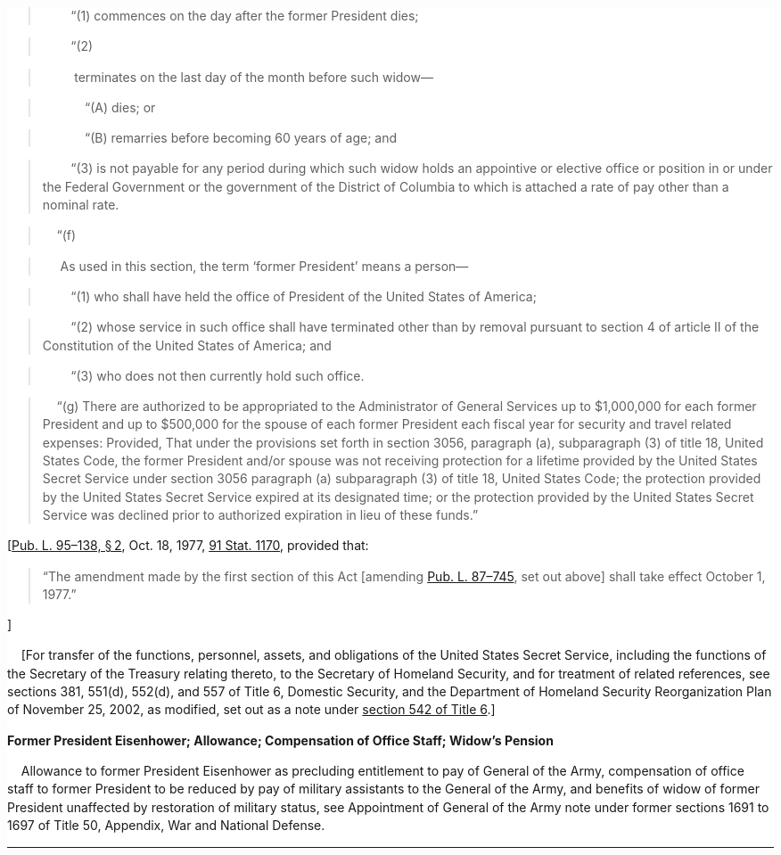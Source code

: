 >         “(1) commences on the day after the former President dies;

>         “(2)

>          terminates on the last day of the month before such widow—

>             “(A) dies; or

>             “(B) remarries before becoming 60 years of age; and

>         “(3) is not payable for any period during which such widow holds an appointive or elective office or position in or under the Federal Government or the government of the District of Columbia to which is attached a rate of pay other than a nominal rate.

>     “(f)

>      As used in this section, the term ‘former President’ means a person—

>         “(1) who shall have held the office of President of the United States of America;

>         “(2) whose service in such office shall have terminated other than by removal pursuant to section 4 of article II of the Constitution of the United States of America; and

>         “(3) who does not then currently hold such office.

>     “(g) There are authorized to be appropriated to the Administrator of General Services up to $1,000,000 for each former President and up to $500,000 for the spouse of each former President each fiscal year for security and travel related expenses: Provided, That under the provisions set forth in section 3056, paragraph (a), subparagraph (3) of title 18, United States Code, the former President and/or spouse was not receiving protection for a lifetime provided by the United States Secret Service under section 3056 paragraph (a) subparagraph (3) of title 18, United States Code; the protection provided by the United States Secret Service expired at its designated time; or the protection provided by the United States Secret Service was declined prior to authorized expiration in lieu of these funds.”

\[[Pub. L. 95–138, § 2][/us/pl/95/138/s2], Oct. 18, 1977, [91 Stat. 1170][/us/stat/91/1170], provided that: 

> “The amendment made by the first section of this Act \[amending [Pub. L. 87–745][/us/pl/87/745], set out above\] shall take effect October 1, 1977.”

\]

    \[For transfer of the functions, personnel, assets, and obligations of the United States Secret Service, including the functions of the Secretary of the Treasury relating thereto, to the Secretary of Homeland Security, and for treatment of related references, see sections 381, 551(d), 552(d), and 557 of Title 6, Domestic Security, and the Department of Homeland Security Reorganization Plan of November 25, 2002, as modified, set out as a note under [section 542 of Title 6][/us/usc/t6/s542].\]

 __Former President Eisenhower; Allowance; Compensation of Office Staff; Widow’s Pension__ 

    Allowance to former President Eisenhower as precluding entitlement to pay of General of the Army, compensation of office staff to former President to be reduced by pay of military assistants to the General of the Army, and benefits of widow of former President unaffected by restoration of military status, see Appointment of General of the Army note under former sections 1691 to 1697 of Title 50, Appendix, War and National Defense.

----------


[/us/usc/t31/s1552]: https://publicdocs.github.io/go/links?ns=uslm&ref=%2Fus%2Fusc%2Ft31%2Fs1552
[/us/act/1948-06-25/ch644]: https://publicdocs.github.io/go/links?ns=uslm&ref=%2Fus%2Fact%2F1948-06-25%2Fch644
[/us/stat/62/678]: https://publicdocs.github.io/go/links?ns=uslm&ref=%2Fus%2Fstat%2F62%2F678
[/us/act/1949-01-19/ch2/s1/a]: https://publicdocs.github.io/go/links?ns=uslm&ref=%2Fus%2Fact%2F1949-01-19%2Fch2%2Fs1%2Fa
[/us/stat/63/4]: https://publicdocs.github.io/go/links?ns=uslm&ref=%2Fus%2Fstat%2F63%2F4
[/us/act/1951-10-20/ch521]: https://publicdocs.github.io/go/links?ns=uslm&ref=%2Fus%2Fact%2F1951-10-20%2Fch521
[/us/stat/65/569]: https://publicdocs.github.io/go/links?ns=uslm&ref=%2Fus%2Fstat%2F65%2F569
[/us/pl/91/1/s1]: https://publicdocs.github.io/go/links?ns=uslm&ref=%2Fus%2Fpl%2F91%2F1%2Fs1
[/us/stat/83/3]: https://publicdocs.github.io/go/links?ns=uslm&ref=%2Fus%2Fstat%2F83%2F3
[/us/pl/95/570/s5/a]: https://publicdocs.github.io/go/links?ns=uslm&ref=%2Fus%2Fpl%2F95%2F570%2Fs5%2Fa
[/us/stat/92/2450]: https://publicdocs.github.io/go/links?ns=uslm&ref=%2Fus%2Fstat%2F92%2F2450
[/us/pl/106/58/s644/a]: https://publicdocs.github.io/go/links?ns=uslm&ref=%2Fus%2Fpl%2F106%2F58%2Fs644%2Fa
[/us/stat/113/478]: https://publicdocs.github.io/go/links?ns=uslm&ref=%2Fus%2Fstat%2F113%2F478
[/us/pl/108/199/s301]: https://publicdocs.github.io/go/links?ns=uslm&ref=%2Fus%2Fpl%2F108%2F199%2Fs301
[/us/stat/118/326]: https://publicdocs.github.io/go/links?ns=uslm&ref=%2Fus%2Fstat%2F118%2F326
[/us/pl/108/199]: https://publicdocs.github.io/go/links?ns=uslm&ref=%2Fus%2Fpl%2F108%2F199
[/us/usc/t31/s1552]: https://publicdocs.github.io/go/links?ns=uslm&ref=%2Fus%2Fusc%2Ft31%2Fs1552
[/us/pl/106/58]: https://publicdocs.github.io/go/links?ns=uslm&ref=%2Fus%2Fpl%2F106%2F58
[/us/pl/95/570]: https://publicdocs.github.io/go/links?ns=uslm&ref=%2Fus%2Fpl%2F95%2F570
[/us/pl/91/1]: https://publicdocs.github.io/go/links?ns=uslm&ref=%2Fus%2Fpl%2F91%2F1
[/us/pl/106/58/s644/b]: https://publicdocs.github.io/go/links?ns=uslm&ref=%2Fus%2Fpl%2F106%2F58%2Fs644%2Fb
[/us/stat/113/478]: https://publicdocs.github.io/go/links?ns=uslm&ref=%2Fus%2Fstat%2F113%2F478
[/us/pl/95/570/s6/a]: https://publicdocs.github.io/go/links?ns=uslm&ref=%2Fus%2Fpl%2F95%2F570%2Fs6%2Fa
[/us/stat/92/2451]: https://publicdocs.github.io/go/links?ns=uslm&ref=%2Fus%2Fstat%2F92%2F2451
[/us/usc/t3/s107]: https://publicdocs.github.io/go/links?ns=uslm&ref=%2Fus%2Fusc%2Ft3%2Fs107
[/us/usc/t3/s107]: https://publicdocs.github.io/go/links?ns=uslm&ref=%2Fus%2Fusc%2Ft3%2Fs107
[/us/pl/91/1/s2]: https://publicdocs.github.io/go/links?ns=uslm&ref=%2Fus%2Fpl%2F91%2F1%2Fs2
[/us/stat/83/3]: https://publicdocs.github.io/go/links?ns=uslm&ref=%2Fus%2Fstat%2F83%2F3
[/us/act/1951-10-20/ch521]: https://publicdocs.github.io/go/links?ns=uslm&ref=%2Fus%2Fact%2F1951-10-20%2Fch521
[/us/stat/65/570]: https://publicdocs.github.io/go/links?ns=uslm&ref=%2Fus%2Fstat%2F65%2F570
[/us/usc/t3/s111]: https://publicdocs.github.io/go/links?ns=uslm&ref=%2Fus%2Fusc%2Ft3%2Fs111
[/us/pl/111/283/s3]: https://publicdocs.github.io/go/links?ns=uslm&ref=%2Fus%2Fpl%2F111%2F283%2Fs3
[/us/stat/124/3048]: https://publicdocs.github.io/go/links?ns=uslm&ref=%2Fus%2Fstat%2F124%2F3048
[/us/pl/88/277/s3/h/4]: https://publicdocs.github.io/go/links?ns=uslm&ref=%2Fus%2Fpl%2F88%2F277%2Fs3%2Fh%2F4
[/us/pl/100/398/s5]: https://publicdocs.github.io/go/links?ns=uslm&ref=%2Fus%2Fpl%2F100%2F398%2Fs5
[/us/stat/102/987]: https://publicdocs.github.io/go/links?ns=uslm&ref=%2Fus%2Fstat%2F102%2F987
[/us/pl/88/277]: https://publicdocs.github.io/go/links?ns=uslm&ref=%2Fus%2Fpl%2F88%2F277
[/us/usc/t3/s102]: https://publicdocs.github.io/go/links?ns=uslm&ref=%2Fus%2Fusc%2Ft3%2Fs102
[/us/pl/88/277]: https://publicdocs.github.io/go/links?ns=uslm&ref=%2Fus%2Fpl%2F88%2F277
[/us/stat/78/153]: https://publicdocs.github.io/go/links?ns=uslm&ref=%2Fus%2Fstat%2F78%2F153
[/us/pl/94/499]: https://publicdocs.github.io/go/links?ns=uslm&ref=%2Fus%2Fpl%2F94%2F499
[/us/stat/90/2380]: https://publicdocs.github.io/go/links?ns=uslm&ref=%2Fus%2Fstat%2F90%2F2380
[/us/pl/100/398]: https://publicdocs.github.io/go/links?ns=uslm&ref=%2Fus%2Fpl%2F100%2F398
[/us/stat/102/985]: https://publicdocs.github.io/go/links?ns=uslm&ref=%2Fus%2Fstat%2F102%2F985
[/us/pl/106/293/s2]: https://publicdocs.github.io/go/links?ns=uslm&ref=%2Fus%2Fpl%2F106%2F293%2Fs2
[/us/stat/114/1035]: https://publicdocs.github.io/go/links?ns=uslm&ref=%2Fus%2Fstat%2F114%2F1035
[/us/pl/108/271/s8/b]: https://publicdocs.github.io/go/links?ns=uslm&ref=%2Fus%2Fpl%2F108%2F271%2Fs8%2Fb
[/us/stat/118/814]: https://publicdocs.github.io/go/links?ns=uslm&ref=%2Fus%2Fstat%2F118%2F814
[/us/pl/108/458/s7601/a]: https://publicdocs.github.io/go/links?ns=uslm&ref=%2Fus%2Fpl%2F108%2F458%2Fs7601%2Fa
[/us/stat/118/3856]: https://publicdocs.github.io/go/links?ns=uslm&ref=%2Fus%2Fstat%2F118%2F3856
[/us/pl/111/283/s2/a]: https://publicdocs.github.io/go/links?ns=uslm&ref=%2Fus%2Fpl%2F111%2F283%2Fs2%2Fa
[/us/stat/124/3045]: https://publicdocs.github.io/go/links?ns=uslm&ref=%2Fus%2Fstat%2F124%2F3045
[/us/usc/t5/s55a]: https://publicdocs.github.io/go/links?ns=uslm&ref=%2Fus%2Fusc%2Ft5%2Fs55a
[/us/usc/t5/s3109]: https://publicdocs.github.io/go/links?ns=uslm&ref=%2Fus%2Fusc%2Ft5%2Fs3109
[/us/usc/t5/s73b–2]: https://publicdocs.github.io/go/links?ns=uslm&ref=%2Fus%2Fusc%2Ft5%2Fs73b%E2%80%932
[/us/usc/t5/s5703]: https://publicdocs.github.io/go/links?ns=uslm&ref=%2Fus%2Fusc%2Ft5%2Fs5703
[/us/usc/t44/s111]: https://publicdocs.github.io/go/links?ns=uslm&ref=%2Fus%2Fusc%2Ft44%2Fs111
[/us/usc/t44/s501]: https://publicdocs.github.io/go/links?ns=uslm&ref=%2Fus%2Fusc%2Ft44%2Fs501
[/us/usc/t44/s2203]: https://publicdocs.github.io/go/links?ns=uslm&ref=%2Fus%2Fusc%2Ft44%2Fs2203
[/us/usc/t39/s3202]: https://publicdocs.github.io/go/links?ns=uslm&ref=%2Fus%2Fusc%2Ft39%2Fs3202
[/us/pl/108/458/s3001/c]: https://publicdocs.github.io/go/links?ns=uslm&ref=%2Fus%2Fpl%2F108%2F458%2Fs3001%2Fc
[/us/usc/t50/s3341/c]: https://publicdocs.github.io/go/links?ns=uslm&ref=%2Fus%2Fusc%2Ft50%2Fs3341%2Fc
[/us/pl/108/458]: https://publicdocs.github.io/go/links?ns=uslm&ref=%2Fus%2Fpl%2F108%2F458
[/us/usc/t50/s3342]: https://publicdocs.github.io/go/links?ns=uslm&ref=%2Fus%2Fusc%2Ft50%2Fs3342
[/us/usc/t5/s1101]: https://publicdocs.github.io/go/links?ns=uslm&ref=%2Fus%2Fusc%2Ft5%2Fs1101
[/us/usc/t26/s9002/6]: https://publicdocs.github.io/go/links?ns=uslm&ref=%2Fus%2Fusc%2Ft26%2Fs9002%2F6
[/us/usc/t26/s501/c/4]: https://publicdocs.github.io/go/links?ns=uslm&ref=%2Fus%2Fusc%2Ft26%2Fs501%2Fc%2F4
[/us/usc/t2/s431/8]: https://publicdocs.github.io/go/links?ns=uslm&ref=%2Fus%2Fusc%2Ft2%2Fs431%2F8
[/us/usc/t52/s30101/8]: https://publicdocs.github.io/go/links?ns=uslm&ref=%2Fus%2Fusc%2Ft52%2Fs30101%2F8
[/us/usc/t26/s9001]: https://publicdocs.github.io/go/links?ns=uslm&ref=%2Fus%2Fusc%2Ft26%2Fs9001
[/us/usc/t2/s431/9]: https://publicdocs.github.io/go/links?ns=uslm&ref=%2Fus%2Fusc%2Ft2%2Fs431%2F9
[/us/usc/t52/s30101/9]: https://publicdocs.github.io/go/links?ns=uslm&ref=%2Fus%2Fusc%2Ft52%2Fs30101%2F9
[/us/usc/t26/s9002/11]: https://publicdocs.github.io/go/links?ns=uslm&ref=%2Fus%2Fusc%2Ft26%2Fs9002%2F11
[/us/usc/t26/s9002/10]: https://publicdocs.github.io/go/links?ns=uslm&ref=%2Fus%2Fusc%2Ft26%2Fs9002%2F10
[/us/usc/t26/s9002/6]: https://publicdocs.github.io/go/links?ns=uslm&ref=%2Fus%2Fusc%2Ft26%2Fs9002%2F6
[/us/stat/72/838]: https://publicdocs.github.io/go/links?ns=uslm&ref=%2Fus%2Fstat%2F72%2F838
[/us/usc/t3/s102]: https://publicdocs.github.io/go/links?ns=uslm&ref=%2Fus%2Fusc%2Ft3%2Fs102
[/us/pl/108/458/s7601/d]: https://publicdocs.github.io/go/links?ns=uslm&ref=%2Fus%2Fpl%2F108%2F458%2Fs7601%2Fd
[/us/stat/118/3858]: https://publicdocs.github.io/go/links?ns=uslm&ref=%2Fus%2Fstat%2F118%2F3858
[/us/pl/108/458]: https://publicdocs.github.io/go/links?ns=uslm&ref=%2Fus%2Fpl%2F108%2F458
[/us/usc/t50/s3342]: https://publicdocs.github.io/go/links?ns=uslm&ref=%2Fus%2Fusc%2Ft50%2Fs3342
[/us/pl/88/277/s3]: https://publicdocs.github.io/go/links?ns=uslm&ref=%2Fus%2Fpl%2F88%2F277%2Fs3
[/us/pl/100/398/s2/b]: https://publicdocs.github.io/go/links?ns=uslm&ref=%2Fus%2Fpl%2F100%2F398%2Fs2%2Fb
[/us/stat/102/985]: https://publicdocs.github.io/go/links?ns=uslm&ref=%2Fus%2Fstat%2F102%2F985
[/us/pl/88/277/s6]: https://publicdocs.github.io/go/links?ns=uslm&ref=%2Fus%2Fpl%2F88%2F277%2Fs6
[/us/pl/88/277/s6]: https://publicdocs.github.io/go/links?ns=uslm&ref=%2Fus%2Fpl%2F88%2F277%2Fs6
[/us/pl/94/499/s3]: https://publicdocs.github.io/go/links?ns=uslm&ref=%2Fus%2Fpl%2F94%2F499%2Fs3
[/us/stat/90/2380]: https://publicdocs.github.io/go/links?ns=uslm&ref=%2Fus%2Fstat%2F90%2F2380
[/us/pl/88/277/s5]: https://publicdocs.github.io/go/links?ns=uslm&ref=%2Fus%2Fpl%2F88%2F277%2Fs5
[/us/pl/94/499/s1]: https://publicdocs.github.io/go/links?ns=uslm&ref=%2Fus%2Fpl%2F94%2F499%2Fs1
[/us/usc/t6/s542]: https://publicdocs.github.io/go/links?ns=uslm&ref=%2Fus%2Fusc%2Ft6%2Fs542
[/us/pl/101/509]: https://publicdocs.github.io/go/links?ns=uslm&ref=%2Fus%2Fpl%2F101%2F509
[/us/usc/t5/s5376]: https://publicdocs.github.io/go/links?ns=uslm&ref=%2Fus%2Fusc%2Ft5%2Fs5376
[/us/usc/t31/s1552]: https://publicdocs.github.io/go/links?ns=uslm&ref=%2Fus%2Fusc%2Ft31%2Fs1552
[/us/pl/109/115]: https://publicdocs.github.io/go/links?ns=uslm&ref=%2Fus%2Fpl%2F109%2F115
[/us/stat/119/2472]: https://publicdocs.github.io/go/links?ns=uslm&ref=%2Fus%2Fstat%2F119%2F2472
[/us/pl/108/447]: https://publicdocs.github.io/go/links?ns=uslm&ref=%2Fus%2Fpl%2F108%2F447
[/us/stat/118/3246]: https://publicdocs.github.io/go/links?ns=uslm&ref=%2Fus%2Fstat%2F118%2F3246
[/us/pl/108/199]: https://publicdocs.github.io/go/links?ns=uslm&ref=%2Fus%2Fpl%2F108%2F199
[/us/stat/118/321]: https://publicdocs.github.io/go/links?ns=uslm&ref=%2Fus%2Fstat%2F118%2F321
[/us/pl/108/7]: https://publicdocs.github.io/go/links?ns=uslm&ref=%2Fus%2Fpl%2F108%2F7
[/us/stat/117/442]: https://publicdocs.github.io/go/links?ns=uslm&ref=%2Fus%2Fstat%2F117%2F442
[/us/pl/107/67]: https://publicdocs.github.io/go/links?ns=uslm&ref=%2Fus%2Fpl%2F107%2F67
[/us/stat/115/526]: https://publicdocs.github.io/go/links?ns=uslm&ref=%2Fus%2Fstat%2F115%2F526
[/us/pl/106/554/s1/a/3]: https://publicdocs.github.io/go/links?ns=uslm&ref=%2Fus%2Fpl%2F106%2F554%2Fs1%2Fa%2F3
[/us/stat/114/2763]: https://publicdocs.github.io/go/links?ns=uslm&ref=%2Fus%2Fstat%2F114%2F2763
[/us/pl/106/58]: https://publicdocs.github.io/go/links?ns=uslm&ref=%2Fus%2Fpl%2F106%2F58
[/us/stat/113/444]: https://publicdocs.github.io/go/links?ns=uslm&ref=%2Fus%2Fstat%2F113%2F444
[/us/pl/105/277/s101/h]: https://publicdocs.github.io/go/links?ns=uslm&ref=%2Fus%2Fpl%2F105%2F277%2Fs101%2Fh
[/us/stat/112/2681-480]: https://publicdocs.github.io/go/links?ns=uslm&ref=%2Fus%2Fstat%2F112%2F2681-480
[/us/pl/105/61]: https://publicdocs.github.io/go/links?ns=uslm&ref=%2Fus%2Fpl%2F105%2F61
[/us/stat/111/1290]: https://publicdocs.github.io/go/links?ns=uslm&ref=%2Fus%2Fstat%2F111%2F1290
[/us/pl/104/208/s101/f]: https://publicdocs.github.io/go/links?ns=uslm&ref=%2Fus%2Fpl%2F104%2F208%2Fs101%2Ff
[/us/stat/110/3009]: https://publicdocs.github.io/go/links?ns=uslm&ref=%2Fus%2Fstat%2F110%2F3009
[/us/pl/104/52]: https://publicdocs.github.io/go/links?ns=uslm&ref=%2Fus%2Fpl%2F104%2F52
[/us/stat/109/477]: https://publicdocs.github.io/go/links?ns=uslm&ref=%2Fus%2Fstat%2F109%2F477
[/us/pl/103/329]: https://publicdocs.github.io/go/links?ns=uslm&ref=%2Fus%2Fpl%2F103%2F329
[/us/stat/108/2392]: https://publicdocs.github.io/go/links?ns=uslm&ref=%2Fus%2Fstat%2F108%2F2392
[/us/pl/103/123]: https://publicdocs.github.io/go/links?ns=uslm&ref=%2Fus%2Fpl%2F103%2F123
[/us/stat/107/1235]: https://publicdocs.github.io/go/links?ns=uslm&ref=%2Fus%2Fstat%2F107%2F1235
[/us/pl/102/393]: https://publicdocs.github.io/go/links?ns=uslm&ref=%2Fus%2Fpl%2F102%2F393
[/us/stat/106/1738]: https://publicdocs.github.io/go/links?ns=uslm&ref=%2Fus%2Fstat%2F106%2F1738
[/us/pl/102/141]: https://publicdocs.github.io/go/links?ns=uslm&ref=%2Fus%2Fpl%2F102%2F141
[/us/stat/105/844]: https://publicdocs.github.io/go/links?ns=uslm&ref=%2Fus%2Fstat%2F105%2F844
[/us/pl/101/509]: https://publicdocs.github.io/go/links?ns=uslm&ref=%2Fus%2Fpl%2F101%2F509
[/us/stat/104/1399]: https://publicdocs.github.io/go/links?ns=uslm&ref=%2Fus%2Fstat%2F104%2F1399
[/us/pl/101/136]: https://publicdocs.github.io/go/links?ns=uslm&ref=%2Fus%2Fpl%2F101%2F136
[/us/stat/103/790]: https://publicdocs.github.io/go/links?ns=uslm&ref=%2Fus%2Fstat%2F103%2F790
[/us/pl/100/440]: https://publicdocs.github.io/go/links?ns=uslm&ref=%2Fus%2Fpl%2F100%2F440
[/us/stat/102/1728]: https://publicdocs.github.io/go/links?ns=uslm&ref=%2Fus%2Fstat%2F102%2F1728
[/us/pl/100/202/s101/m]: https://publicdocs.github.io/go/links?ns=uslm&ref=%2Fus%2Fpl%2F100%2F202%2Fs101%2Fm
[/us/stat/101/1329-390]: https://publicdocs.github.io/go/links?ns=uslm&ref=%2Fus%2Fstat%2F101%2F1329-390
[/us/pl/99/500/s101/m]: https://publicdocs.github.io/go/links?ns=uslm&ref=%2Fus%2Fpl%2F99%2F500%2Fs101%2Fm
[/us/stat/100/1783-308]: https://publicdocs.github.io/go/links?ns=uslm&ref=%2Fus%2Fstat%2F100%2F1783-308
[/us/pl/99/591/s101/m]: https://publicdocs.github.io/go/links?ns=uslm&ref=%2Fus%2Fpl%2F99%2F591%2Fs101%2Fm
[/us/stat/100/3341-308]: https://publicdocs.github.io/go/links?ns=uslm&ref=%2Fus%2Fstat%2F100%2F3341-308
[/us/pl/99/190/s101/h]: https://publicdocs.github.io/go/links?ns=uslm&ref=%2Fus%2Fpl%2F99%2F190%2Fs101%2Fh
[/us/stat/99/1291]: https://publicdocs.github.io/go/links?ns=uslm&ref=%2Fus%2Fstat%2F99%2F1291
[/us/pl/98/473/s101/j]: https://publicdocs.github.io/go/links?ns=uslm&ref=%2Fus%2Fpl%2F98%2F473%2Fs101%2Fj
[/us/stat/98/1963]: https://publicdocs.github.io/go/links?ns=uslm&ref=%2Fus%2Fstat%2F98%2F1963
[/us/pl/98/151/s101/f]: https://publicdocs.github.io/go/links?ns=uslm&ref=%2Fus%2Fpl%2F98%2F151%2Fs101%2Ff
[/us/stat/97/973]: https://publicdocs.github.io/go/links?ns=uslm&ref=%2Fus%2Fstat%2F97%2F973
[/us/pl/97/377/s101/a]: https://publicdocs.github.io/go/links?ns=uslm&ref=%2Fus%2Fpl%2F97%2F377%2Fs101%2Fa
[/us/stat/96/1830]: https://publicdocs.github.io/go/links?ns=uslm&ref=%2Fus%2Fstat%2F96%2F1830
[/us/pl/97/92/s101/a]: https://publicdocs.github.io/go/links?ns=uslm&ref=%2Fus%2Fpl%2F97%2F92%2Fs101%2Fa
[/us/stat/95/1183]: https://publicdocs.github.io/go/links?ns=uslm&ref=%2Fus%2Fstat%2F95%2F1183
[/us/pl/96/536/s101/a]: https://publicdocs.github.io/go/links?ns=uslm&ref=%2Fus%2Fpl%2F96%2F536%2Fs101%2Fa
[/us/pl/96/74]: https://publicdocs.github.io/go/links?ns=uslm&ref=%2Fus%2Fpl%2F96%2F74
[/us/stat/94/3166]: https://publicdocs.github.io/go/links?ns=uslm&ref=%2Fus%2Fstat%2F94%2F3166
[/us/pl/96/74]: https://publicdocs.github.io/go/links?ns=uslm&ref=%2Fus%2Fpl%2F96%2F74
[/us/stat/93/563]: https://publicdocs.github.io/go/links?ns=uslm&ref=%2Fus%2Fstat%2F93%2F563
[/us/pl/85/745]: https://publicdocs.github.io/go/links?ns=uslm&ref=%2Fus%2Fpl%2F85%2F745
[/us/stat/72/838]: https://publicdocs.github.io/go/links?ns=uslm&ref=%2Fus%2Fstat%2F72%2F838
[/us/pl/86/682/s12/c]: https://publicdocs.github.io/go/links?ns=uslm&ref=%2Fus%2Fpl%2F86%2F682%2Fs12%2Fc
[/us/stat/74/730]: https://publicdocs.github.io/go/links?ns=uslm&ref=%2Fus%2Fstat%2F74%2F730
[/us/pl/88/426/s124]: https://publicdocs.github.io/go/links?ns=uslm&ref=%2Fus%2Fpl%2F88%2F426%2Fs124
[/us/stat/78/412]: https://publicdocs.github.io/go/links?ns=uslm&ref=%2Fus%2Fstat%2F78%2F412
[/us/pl/89/554/s8/a]: https://publicdocs.github.io/go/links?ns=uslm&ref=%2Fus%2Fpl%2F89%2F554%2Fs8%2Fa
[/us/stat/80/660]: https://publicdocs.github.io/go/links?ns=uslm&ref=%2Fus%2Fstat%2F80%2F660
[/us/pl/90/206/s224/c]: https://publicdocs.github.io/go/links?ns=uslm&ref=%2Fus%2Fpl%2F90%2F206%2Fs224%2Fc
[/us/stat/81/642]: https://publicdocs.github.io/go/links?ns=uslm&ref=%2Fus%2Fstat%2F81%2F642
[/us/pl/91/231/s7]: https://publicdocs.github.io/go/links?ns=uslm&ref=%2Fus%2Fpl%2F91%2F231%2Fs7
[/us/stat/84/198]: https://publicdocs.github.io/go/links?ns=uslm&ref=%2Fus%2Fstat%2F84%2F198
[/us/pl/91/658/s6]: https://publicdocs.github.io/go/links?ns=uslm&ref=%2Fus%2Fpl%2F91%2F658%2Fs6
[/us/stat/84/1963]: https://publicdocs.github.io/go/links?ns=uslm&ref=%2Fus%2Fstat%2F84%2F1963
[/us/pl/95/138/s1]: https://publicdocs.github.io/go/links?ns=uslm&ref=%2Fus%2Fpl%2F95%2F138%2Fs1
[/us/stat/91/1170]: https://publicdocs.github.io/go/links?ns=uslm&ref=%2Fus%2Fstat%2F91%2F1170
[/us/pl/103/123/s6/a]: https://publicdocs.github.io/go/links?ns=uslm&ref=%2Fus%2Fpl%2F103%2F123%2Fs6%2Fa
[/us/stat/107/1246]: https://publicdocs.github.io/go/links?ns=uslm&ref=%2Fus%2Fstat%2F107%2F1246
[/us/pl/103/329/s531]: https://publicdocs.github.io/go/links?ns=uslm&ref=%2Fus%2Fpl%2F103%2F329%2Fs531
[/us/stat/108/2413]: https://publicdocs.github.io/go/links?ns=uslm&ref=%2Fus%2Fstat%2F108%2F2413
[/us/pl/104/52/s523]: https://publicdocs.github.io/go/links?ns=uslm&ref=%2Fus%2Fpl%2F104%2F52%2Fs523
[/us/stat/109/495]: https://publicdocs.github.io/go/links?ns=uslm&ref=%2Fus%2Fstat%2F109%2F495
[/us/pl/105/61/s409/a]: https://publicdocs.github.io/go/links?ns=uslm&ref=%2Fus%2Fpl%2F105%2F61%2Fs409%2Fa
[/us/stat/111/1299]: https://publicdocs.github.io/go/links?ns=uslm&ref=%2Fus%2Fstat%2F111%2F1299
[/us/pl/108/447/s526]: https://publicdocs.github.io/go/links?ns=uslm&ref=%2Fus%2Fpl%2F108%2F447%2Fs526
[/us/stat/118/3271]: https://publicdocs.github.io/go/links?ns=uslm&ref=%2Fus%2Fstat%2F118%2F3271
[/us/usc/t5/s101]: https://publicdocs.github.io/go/links?ns=uslm&ref=%2Fus%2Fusc%2Ft5%2Fs101
[/us/usc/t5/s5313]: https://publicdocs.github.io/go/links?ns=uslm&ref=%2Fus%2Fusc%2Ft5%2Fs5313
[/us/pl/86/682/s12/c]: https://publicdocs.github.io/go/links?ns=uslm&ref=%2Fus%2Fpl%2F86%2F682%2Fs12%2Fc
[/us/stat/74/730]: https://publicdocs.github.io/go/links?ns=uslm&ref=%2Fus%2Fstat%2F74%2F730
[/us/pl/95/138/s2]: https://publicdocs.github.io/go/links?ns=uslm&ref=%2Fus%2Fpl%2F95%2F138%2Fs2
[/us/stat/91/1170]: https://publicdocs.github.io/go/links?ns=uslm&ref=%2Fus%2Fstat%2F91%2F1170
[/us/pl/87/745]: https://publicdocs.github.io/go/links?ns=uslm&ref=%2Fus%2Fpl%2F87%2F745
[/us/usc/t6/s542]: https://publicdocs.github.io/go/links?ns=uslm&ref=%2Fus%2Fusc%2Ft6%2Fs542